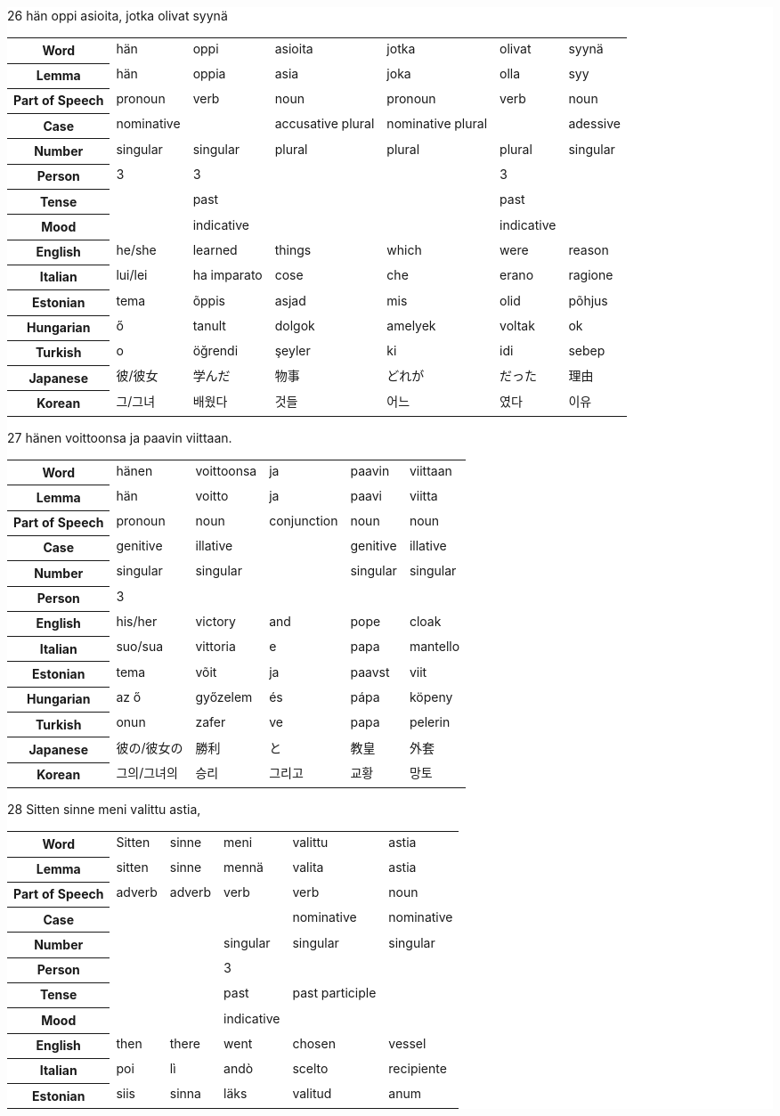 26 hän oppi asioita, jotka olivat syynä

<table>
<tr><th>Word</th><td>hän</td><td>oppi</td><td>asioita</td><td>jotka</td><td>olivat</td><td>syynä</td></tr>
<tr><th>Lemma</th><td>hän</td><td>oppia</td><td>asia</td><td>joka</td><td>olla</td><td>syy</td></tr>
<tr><th>Part of Speech</th><td>pronoun</td><td>verb</td><td>noun</td><td>pronoun</td><td>verb</td><td>noun</td></tr>
<tr><th>Case</th><td>nominative</td><td></td><td>accusative plural</td><td>nominative plural</td><td></td><td>adessive</td></tr>
<tr><th>Number</th><td>singular</td><td>singular</td><td>plural</td><td>plural</td><td>plural</td><td>singular</td></tr>
<tr><th>Person</th><td>3</td><td>3</td><td></td><td></td><td>3</td><td></td></tr>
<tr><th>Tense</th><td></td><td>past</td><td></td><td></td><td>past</td><td></td></tr>
<tr><th>Mood</th><td></td><td>indicative</td><td></td><td></td><td>indicative</td><td></td></tr>
<tr><th>English</th><td>he/she</td><td>learned</td><td>things</td><td>which</td><td>were</td><td>reason</td></tr>
<tr><th>Italian</th><td>lui/lei</td><td>ha imparato</td><td>cose</td><td>che</td><td>erano</td><td>ragione</td></tr>
<tr><th>Estonian</th><td>tema</td><td>õppis</td><td>asjad</td><td>mis</td><td>olid</td><td>põhjus</td></tr>
<tr><th>Hungarian</th><td>ő</td><td>tanult</td><td>dolgok</td><td>amelyek</td><td>voltak</td><td>ok</td></tr>
<tr><th>Turkish</th><td>o</td><td>öğrendi</td><td>şeyler</td><td>ki</td><td>idi</td><td>sebep</td></tr>
<tr><th>Japanese</th><td>彼/彼女</td><td>学んだ</td><td>物事</td><td>どれが</td><td>だった</td><td>理由</td></tr>
<tr><th>Korean</th><td>그/그녀</td><td>배웠다</td><td>것들</td><td>어느</td><td>였다</td><td>이유</td></tr>
</table>

27 hänen voittoonsa ja paavin viittaan.

<table>
<tr><th>Word</th><td>hänen</td><td>voittoonsa</td><td>ja</td><td>paavin</td><td>viittaan</td></tr>
<tr><th>Lemma</th><td>hän</td><td>voitto</td><td>ja</td><td>paavi</td><td>viitta</td></tr>
<tr><th>Part of Speech</th><td>pronoun</td><td>noun</td><td>conjunction</td><td>noun</td><td>noun</td></tr>
<tr><th>Case</th><td>genitive</td><td>illative</td><td></td><td>genitive</td><td>illative</td></tr>
<tr><th>Number</th><td>singular</td><td>singular</td><td></td><td>singular</td><td>singular</td></tr>
<tr><th>Person</th><td>3</td><td></td><td></td><td></td><td></td></tr>
<tr><th>English</th><td>his/her</td><td>victory</td><td>and</td><td>pope</td><td>cloak</td></tr>
<tr><th>Italian</th><td>suo/sua</td><td>vittoria</td><td>e</td><td>papa</td><td>mantello</td></tr>
<tr><th>Estonian</th><td>tema</td><td>võit</td><td>ja</td><td>paavst</td><td>viit</td></tr>
<tr><th>Hungarian</th><td>az ő</td><td>győzelem</td><td>és</td><td>pápa</td><td>köpeny</td></tr>
<tr><th>Turkish</th><td>onun</td><td>zafer</td><td>ve</td><td>papa</td><td>pelerin</td></tr>
<tr><th>Japanese</th><td>彼の/彼女の</td><td>勝利</td><td>と</td><td>教皇</td><td>外套</td></tr>
<tr><th>Korean</th><td>그의/그녀의</td><td>승리</td><td>그리고</td><td>교황</td><td>망토</td></tr>
</table>

28 Sitten sinne meni valittu astia,

<table>
<tr><th>Word</th><td>Sitten</td><td>sinne</td><td>meni</td><td>valittu</td><td>astia</td></tr>
<tr><th>Lemma</th><td>sitten</td><td>sinne</td><td>mennä</td><td>valita</td><td>astia</td></tr>
<tr><th>Part of Speech</th><td>adverb</td><td>adverb</td><td>verb</td><td>verb</td><td>noun</td></tr>
<tr><th>Case</th><td></td><td></td><td></td><td>nominative</td><td>nominative</td></tr>
<tr><th>Number</th><td></td><td></td><td>singular</td><td>singular</td><td>singular</td></tr>
<tr><th>Person</th><td></td><td></td><td>3</td><td></td><td></td></tr>
<tr><th>Tense</th><td></td><td></td><td>past</td><td>past participle</td><td></td></tr>
<tr><th>Mood</th><td></td><td></td><td>indicative</td><td></td><td></td></tr>
<tr><th>English</th><td>then</td><td>there</td><td>went</td><td>chosen</td><td>vessel</td></tr>
<tr><th>Italian</th><td>poi</td><td>lì</td><td>andò</td><td>scelto</td><td>recipiente</td></tr>
<tr><th>Estonian</th><td>siis</td><td>sinna</td><td>läks</td><td>valitud</td><td>anum</td></tr>